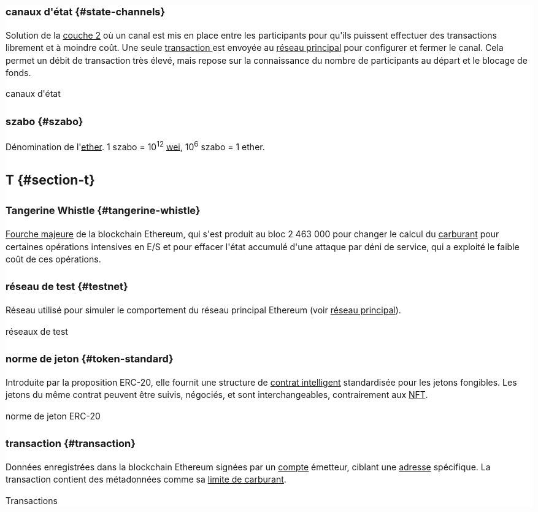 ### canaux d'état {#state-channels}

Solution de la [couche 2](#layer-2) où un canal est mis en place entre les participants pour qu'ils puissent effectuer des transactions librement et à moindre coût. Une seule [transaction ](#transaction) est envoyée au [réseau principal](#mainnet) pour configurer et fermer le canal. Cela permet un débit de transaction très élevé, mais repose sur la connaissance du nombre de participants au départ et le blocage de fonds.

<DocLink to="/developers/docs/layer-2-scaling/#state-channels">
  canaux d'état
</DocLink>

### szabo {#szabo}

Dénomination de l'[ether](#ether). 1 szabo = 10<sup>12</sup> [wei](#wei), 10<sup>6</sup> szabo = 1 ether.

<Divider />

## T {#section-t}

### Tangerine Whistle {#tangerine-whistle}

[Fourche majeure](#hard-fork) de la blockchain Ethereum, qui s'est produit au bloc 2 463 000 pour changer le calcul du [carburant](#gas) pour certaines opérations intensives en E/S et pour effacer l'état accumulé d'une attaque par déni de service, qui a exploité le faible coût de ces opérations.

### réseau de test {#testnet}

Réseau utilisé pour simuler le comportement du réseau principal Ethereum (voir [réseau principal](#mainnet)).

<DocLink to="/developers/docs/networks/#testnets">
  réseaux de test
</DocLink>

### norme de jeton {#token-standard}

Introduite par la proposition ERC-20, elle fournit une structure de [contrat intelligent](#smart-contract) standardisée pour les jetons fongibles. Les jetons du même contrat peuvent être suivis, négociés, et sont interchangeables, contrairement aux [NFT](#nft).

<DocLink to="/developers/docs/standards/tokens/erc-20/">
  norme de jeton ERC-20
</DocLink>

### transaction {#transaction}

Données enregistrées dans la blockchain Ethereum signées par un [compte](#account) émetteur, ciblant une [adresse](#address) spécifique. La transaction contient des métadonnées comme sa [limite de carburant](#gas-limit).

<DocLink to="/developers/docs/transactions/">
  Transactions
</DocLink>
